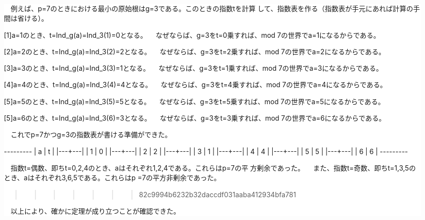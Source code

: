　例えば、p\=7のときにおける最小の原始根はg\=3である。このときの指数tを計算
して、指数表を作る（指数表が手元にあれば計算の手間は省ける）。

[1]a\=1のとき、t\=Ind_g(a)\=Ind_3(1)\=0となる。
　なぜならば、g\=3をt\=0乗すれば、mod 7の世界でa\=1になるからである。

[2]a\=2のとき、t\=Ind_g(a)\=Ind_3(2)\=2となる。
　なぜならば、g\=3をt\=2乗すれば、mod 7の世界でa\=2になるからである。

[3]a\=3のとき、t\=Ind_g(a)\=Ind_3(3)\=1となる。
　なぜならば、g\=3をt\=1乗すれば、mod 7の世界でa\=3になるからである。

[4]a\=4のとき、t\=Ind_g(a)\=Ind_3(4)\=4となる。
　なぜならば、g\=3をt\=4乗すれば、mod 7の世界でa\=4になるからである。

[5]a\=5のとき、t\=Ind_g(a)\=Ind_3(5)\=5となる。
　なぜならば、g\=3をt\=5乗すれば、mod 7の世界でa\=5になるからである。

[5]a\=6のとき、t\=Ind_g(a)\=Ind_3(6)\=3となる。
　なぜならば、g\=3をt\=3乗すれば、mod 7の世界でa\=6になるからである。

　これでp\=7かつg\=3の指数表が書ける準備ができた。

\-\-\-\-\-\-\-\-\-
| a | t |
|\-\-\-+\-\-\-|
| 1 | 0 |
|\-\-\-+\-\-\-|
| 2 | 2 |
|\-\-\-+\-\-\-|
| 3 | 1 |
|\-\-\-+\-\-\-|
| 4 | 4 |
|\-\-\-+\-\-\-|
| 5 | 5 |
|\-\-\-+\-\-\-|
| 6 | 6 |
\-\-\-\-\-\-\-\-\-

　指数t\=偶数、即ちt\=0,2,4のとき、aはそれぞれ1,2,4である。これらはp\=7の平
方剰余であった。
　また、指数t\=奇数、即ちt\=1,3,5のとき、aはそれぞれ3,6,5である。これらはp
\=7の平方非剰余であった。
>>>>>>> 82c9994b6232b32daccdf031aaba412934bfa781

　以上により、確かに定理が成り立つことが確認できた。

